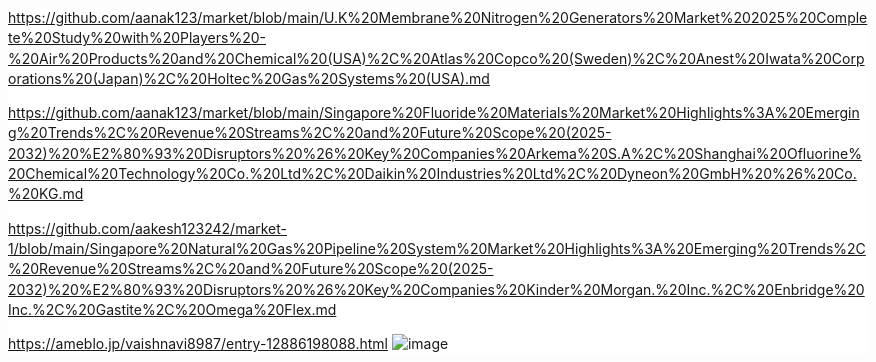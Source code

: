<a href=https://github.com/aanak123/market/blob/main/U.K%20Membrane%20Nitrogen%20Generators%20Market%202025%20Complete%20Study%20with%20Players%20-%20Air%20Products%20and%20Chemical%20(USA)%2C%20Atlas%20Copco%20(Sweden)%2C%20Anest%20Iwata%20Corporations%20(Japan)%2C%20Holtec%20Gas%20Systems%20(USA).md>https://github.com/aanak123/market/blob/main/U.K%20Membrane%20Nitrogen%20Generators%20Market%202025%20Complete%20Study%20with%20Players%20-%20Air%20Products%20and%20Chemical%20(USA)%2C%20Atlas%20Copco%20(Sweden)%2C%20Anest%20Iwata%20Corporations%20(Japan)%2C%20Holtec%20Gas%20Systems%20(USA).md</a>

<a href=https://github.com/aanak123/market/blob/main/Singapore%20Fluoride%20Materials%20Market%20Highlights%3A%20Emerging%20Trends%2C%20Revenue%20Streams%2C%20and%20Future%20Scope%20(2025-2032)%20%E2%80%93%20Disruptors%20%26%20Key%20Companies%20Arkema%20S.A%2C%20Shanghai%20Ofluorine%20Chemical%20Technology%20Co.%20Ltd%2C%20Daikin%20Industries%20Ltd%2C%20Dyneon%20GmbH%20%26%20Co.%20KG.md>https://github.com/aanak123/market/blob/main/Singapore%20Fluoride%20Materials%20Market%20Highlights%3A%20Emerging%20Trends%2C%20Revenue%20Streams%2C%20and%20Future%20Scope%20(2025-2032)%20%E2%80%93%20Disruptors%20%26%20Key%20Companies%20Arkema%20S.A%2C%20Shanghai%20Ofluorine%20Chemical%20Technology%20Co.%20Ltd%2C%20Daikin%20Industries%20Ltd%2C%20Dyneon%20GmbH%20%26%20Co.%20KG.md</a>

<a href=https://github.com/aakesh123242/market-1/blob/main/Singapore%20Natural%20Gas%20Pipeline%20System%20Market%20Highlights%3A%20Emerging%20Trends%2C%20Revenue%20Streams%2C%20and%20Future%20Scope%20(2025-2032)%20%E2%80%93%20Disruptors%20%26%20Key%20Companies%20Kinder%20Morgan.%20Inc.%2C%20Enbridge%20Inc.%2C%20Gastite%2C%20Omega%20Flex.md>https://github.com/aakesh123242/market-1/blob/main/Singapore%20Natural%20Gas%20Pipeline%20System%20Market%20Highlights%3A%20Emerging%20Trends%2C%20Revenue%20Streams%2C%20and%20Future%20Scope%20(2025-2032)%20%E2%80%93%20Disruptors%20%26%20Key%20Companies%20Kinder%20Morgan.%20Inc.%2C%20Enbridge%20Inc.%2C%20Gastite%2C%20Omega%20Flex.md</a>

<a href=https://ameblo.jp/vaishnavi8987/entry-12886198088.html>https://ameblo.jp/vaishnavi8987/entry-12886198088.html</a>
![image](https://github.com/user-attachments/assets/c5962681-3277-492f-ab43-381522afef10)
